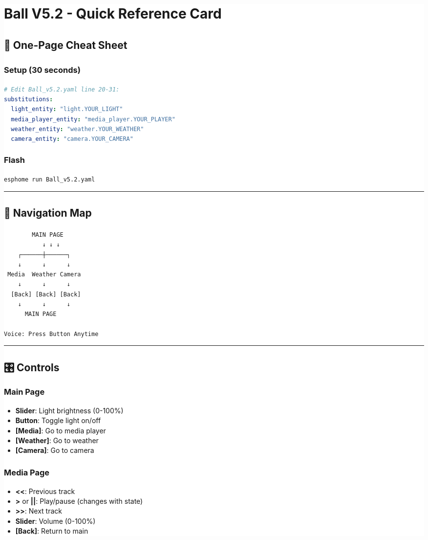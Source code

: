 # Ball V5.2 - Quick Reference Card

## 🎯 One-Page Cheat Sheet

### Setup (30 seconds)
```yaml
# Edit Ball_v5.2.yaml line 20-31:
substitutions:
  light_entity: "light.YOUR_LIGHT"
  media_player_entity: "media_player.YOUR_PLAYER"
  weather_entity: "weather.YOUR_WEATHER"
  camera_entity: "camera.YOUR_CAMERA"
```

### Flash
```bash
esphome run Ball_v5.2.yaml
```

---

## 📱 Navigation Map

```
        MAIN PAGE
           ↓ ↓ ↓
    ┌──────┼──────┐
    ↓      ↓      ↓
 Media  Weather Camera
    ↓      ↓      ↓
  [Back] [Back] [Back]
    ↓      ↓      ↓
      MAIN PAGE
      
Voice: Press Button Anytime
```

---

## 🎛️ Controls

### Main Page
- **Slider**: Light brightness (0-100%)
- **Button**: Toggle light on/off
- **[Media]**: Go to media player
- **[Weather]**: Go to weather
- **[Camera]**: Go to camera

### Media Page
- **<<**: Previous track
- **>** or **||**: Play/pause (changes with state)
- **>>**: Next track
- **Slider**: Volume (0-100%)
- **[Back]**: Return to main
